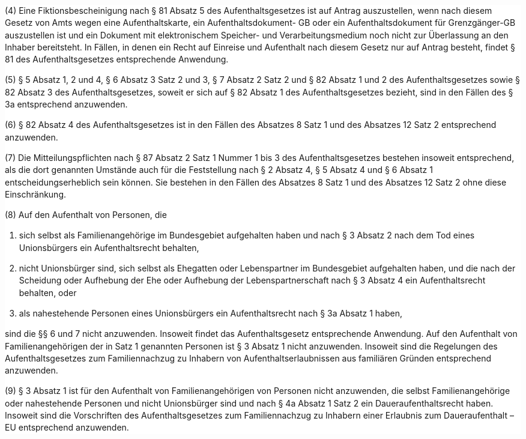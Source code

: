 (4) Eine Fiktionsbescheinigung nach § 81 Absatz 5 des
Aufenthaltsgesetzes ist auf Antrag auszustellen, wenn nach diesem
Gesetz von Amts wegen eine Aufenthaltskarte, ein Aufenthaltsdokument-
GB oder ein Aufenthaltsdokument für Grenzgänger-GB auszustellen ist
und ein Dokument mit elektronischem Speicher- und Verarbeitungsmedium
noch nicht zur Überlassung an den Inhaber bereitsteht. In Fällen, in
denen ein Recht auf Einreise und Aufenthalt nach diesem Gesetz nur auf
Antrag besteht, findet § 81 des Aufenthaltsgesetzes entsprechende
Anwendung.

(5) § 5 Absatz 1, 2 und 4, § 6 Absatz 3 Satz 2 und 3, § 7 Absatz 2
Satz 2 und § 82 Absatz 1 und 2 des Aufenthaltsgesetzes sowie § 82
Absatz 3 des Aufenthaltsgesetzes, soweit er sich auf § 82 Absatz 1 des
Aufenthaltsgesetzes bezieht, sind in den Fällen des § 3a entsprechend
anzuwenden.

(6) § 82 Absatz 4 des Aufenthaltsgesetzes ist in den Fällen des
Absatzes 8 Satz 1 und des Absatzes 12 Satz 2 entsprechend anzuwenden.

(7) Die Mitteilungspflichten nach § 87 Absatz 2 Satz 1 Nummer 1 bis 3
des Aufenthaltsgesetzes bestehen insoweit entsprechend, als die dort
genannten Umstände auch für die Feststellung nach § 2 Absatz 4, § 5
Absatz 4 und § 6 Absatz 1 entscheidungserheblich sein können. Sie
bestehen in den Fällen des Absatzes 8 Satz 1 und des Absatzes 12 Satz
2 ohne diese Einschränkung.

(8) Auf den Aufenthalt von Personen, die

1.  sich selbst als Familienangehörige im Bundesgebiet aufgehalten haben
    und nach § 3 Absatz 2 nach dem Tod eines Unionsbürgers ein
    Aufenthaltsrecht behalten,


2.  nicht Unionsbürger sind, sich selbst als Ehegatten oder Lebenspartner
    im Bundesgebiet aufgehalten haben, und die nach der Scheidung oder
    Aufhebung der Ehe oder Aufhebung der Lebenspartnerschaft nach § 3
    Absatz 4 ein Aufenthaltsrecht behalten, oder


3.  als nahestehende Personen eines Unionsbürgers ein Aufenthaltsrecht
    nach § 3a Absatz 1 haben,



sind die §§ 6 und 7 nicht anzuwenden. Insoweit findet das
Aufenthaltsgesetz entsprechende Anwendung. Auf den Aufenthalt von
Familienangehörigen der in Satz 1 genannten Personen ist § 3 Absatz 1
nicht anzuwenden. Insoweit sind die Regelungen des Aufenthaltsgesetzes
zum Familiennachzug zu Inhabern von Aufenthaltserlaubnissen aus
familiären Gründen entsprechend anzuwenden.

(9) § 3 Absatz 1 ist für den Aufenthalt von Familienangehörigen von
Personen nicht anzuwenden, die selbst Familienangehörige oder
nahestehende Personen und nicht Unionsbürger sind und nach § 4a Absatz
1 Satz 2 ein Daueraufenthaltsrecht haben. Insoweit sind die
Vorschriften des Aufenthaltsgesetzes zum Familiennachzug zu Inhabern
einer Erlaubnis zum Daueraufenthalt – EU entsprechend anzuwenden.
